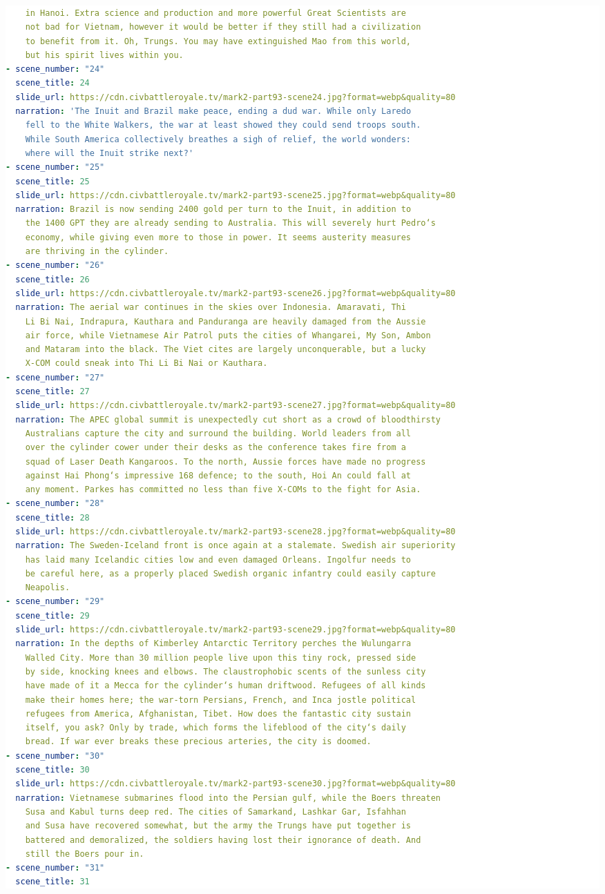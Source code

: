 ```yaml
    in Hanoi. Extra science and production and more powerful Great Scientists are
    not bad for Vietnam, however it would be better if they still had a civilization
    to benefit from it. Oh, Trungs. You may have extinguished Mao from this world,
    but his spirit lives within you.
- scene_number: "24"
  scene_title: 24
  slide_url: https://cdn.civbattleroyale.tv/mark2-part93-scene24.jpg?format=webp&quality=80
  narration: 'The Inuit and Brazil make peace, ending a dud war. While only Laredo
    fell to the White Walkers, the war at least showed they could send troops south.
    While South America collectively breathes a sigh of relief, the world wonders:
    where will the Inuit strike next?'
- scene_number: "25"
  scene_title: 25
  slide_url: https://cdn.civbattleroyale.tv/mark2-part93-scene25.jpg?format=webp&quality=80
  narration: Brazil is now sending 2400 gold per turn to the Inuit, in addition to
    the 1400 GPT they are already sending to Australia. This will severely hurt Pedro‘s
    economy, while giving even more to those in power. It seems austerity measures
    are thriving in the cylinder.
- scene_number: "26"
  scene_title: 26
  slide_url: https://cdn.civbattleroyale.tv/mark2-part93-scene26.jpg?format=webp&quality=80
  narration: The aerial war continues in the skies over Indonesia. Amaravati, Thi
    Li Bi Nai, Indrapura, Kauthara and Panduranga are heavily damaged from the Aussie
    air force, while Vietnamese Air Patrol puts the cities of Whangarei, My Son, Ambon
    and Mataram into the black. The Viet cites are largely unconquerable, but a lucky
    X-COM could sneak into Thi Li Bi Nai or Kauthara.
- scene_number: "27"
  scene_title: 27
  slide_url: https://cdn.civbattleroyale.tv/mark2-part93-scene27.jpg?format=webp&quality=80
  narration: The APEC global summit is unexpectedly cut short as a crowd of bloodthirsty
    Australians capture the city and surround the building. World leaders from all
    over the cylinder cower under their desks as the conference takes fire from a
    squad of Laser Death Kangaroos. To the north, Aussie forces have made no progress
    against Hai Phong‘s impressive 168 defence; to the south, Hoi An could fall at
    any moment. Parkes has committed no less than five X-COMs to the fight for Asia.
- scene_number: "28"
  scene_title: 28
  slide_url: https://cdn.civbattleroyale.tv/mark2-part93-scene28.jpg?format=webp&quality=80
  narration: The Sweden-Iceland front is once again at a stalemate. Swedish air superiority
    has laid many Icelandic cities low and even damaged Orleans. Ingolfur needs to
    be careful here, as a properly placed Swedish organic infantry could easily capture
    Neapolis.
- scene_number: "29"
  scene_title: 29
  slide_url: https://cdn.civbattleroyale.tv/mark2-part93-scene29.jpg?format=webp&quality=80
  narration: In the depths of Kimberley Antarctic Territory perches the Wulungarra
    Walled City. More than 30 million people live upon this tiny rock, pressed side
    by side, knocking knees and elbows. The claustrophobic scents of the sunless city
    have made of it a Mecca for the cylinder‘s human driftwood. Refugees of all kinds
    make their homes here; the war-torn Persians, French, and Inca jostle political
    refugees from America, Afghanistan, Tibet. How does the fantastic city sustain
    itself, you ask? Only by trade, which forms the lifeblood of the city‘s daily
    bread. If war ever breaks these precious arteries, the city is doomed.
- scene_number: "30"
  scene_title: 30
  slide_url: https://cdn.civbattleroyale.tv/mark2-part93-scene30.jpg?format=webp&quality=80
  narration: Vietnamese submarines flood into the Persian gulf, while the Boers threaten
    Susa and Kabul turns deep red. The cities of Samarkand, Lashkar Gar, Isfahhan
    and Susa have recovered somewhat, but the army the Trungs have put together is
    battered and demoralized, the soldiers having lost their ignorance of death. And
    still the Boers pour in.
- scene_number: "31"
  scene_title: 31
```